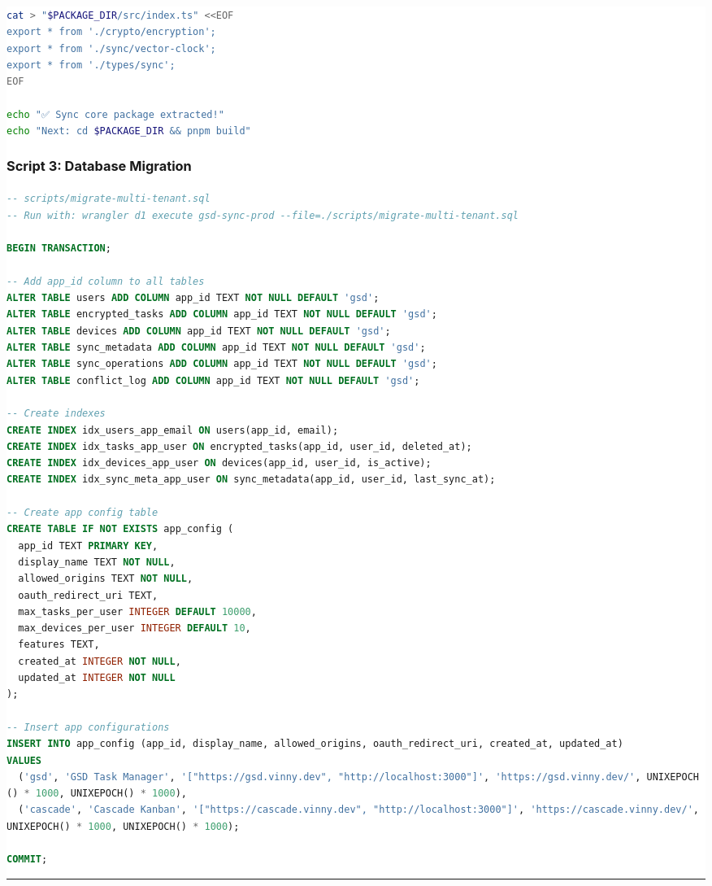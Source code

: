 ```bash
cat > "$PACKAGE_DIR/src/index.ts" <<EOF
export * from './crypto/encryption';
export * from './sync/vector-clock';
export * from './types/sync';
EOF

echo "✅ Sync core package extracted!"
echo "Next: cd $PACKAGE_DIR && pnpm build"
```

### Script 3: Database Migration

```sql
-- scripts/migrate-multi-tenant.sql
-- Run with: wrangler d1 execute gsd-sync-prod --file=./scripts/migrate-multi-tenant.sql

BEGIN TRANSACTION;

-- Add app_id column to all tables
ALTER TABLE users ADD COLUMN app_id TEXT NOT NULL DEFAULT 'gsd';
ALTER TABLE encrypted_tasks ADD COLUMN app_id TEXT NOT NULL DEFAULT 'gsd';
ALTER TABLE devices ADD COLUMN app_id TEXT NOT NULL DEFAULT 'gsd';
ALTER TABLE sync_metadata ADD COLUMN app_id TEXT NOT NULL DEFAULT 'gsd';
ALTER TABLE sync_operations ADD COLUMN app_id TEXT NOT NULL DEFAULT 'gsd';
ALTER TABLE conflict_log ADD COLUMN app_id TEXT NOT NULL DEFAULT 'gsd';

-- Create indexes
CREATE INDEX idx_users_app_email ON users(app_id, email);
CREATE INDEX idx_tasks_app_user ON encrypted_tasks(app_id, user_id, deleted_at);
CREATE INDEX idx_devices_app_user ON devices(app_id, user_id, is_active);
CREATE INDEX idx_sync_meta_app_user ON sync_metadata(app_id, user_id, last_sync_at);

-- Create app config table
CREATE TABLE IF NOT EXISTS app_config (
  app_id TEXT PRIMARY KEY,
  display_name TEXT NOT NULL,
  allowed_origins TEXT NOT NULL,
  oauth_redirect_uri TEXT,
  max_tasks_per_user INTEGER DEFAULT 10000,
  max_devices_per_user INTEGER DEFAULT 10,
  features TEXT,
  created_at INTEGER NOT NULL,
  updated_at INTEGER NOT NULL
);

-- Insert app configurations
INSERT INTO app_config (app_id, display_name, allowed_origins, oauth_redirect_uri, created_at, updated_at)
VALUES
  ('gsd', 'GSD Task Manager', '["https://gsd.vinny.dev", "http://localhost:3000"]', 'https://gsd.vinny.dev/', UNIXEPOCH() * 1000, UNIXEPOCH() * 1000),
  ('cascade', 'Cascade Kanban', '["https://cascade.vinny.dev", "http://localhost:3000"]', 'https://cascade.vinny.dev/', UNIXEPOCH() * 1000, UNIXEPOCH() * 1000);

COMMIT;
```

---

  [deviceId: string]: number;